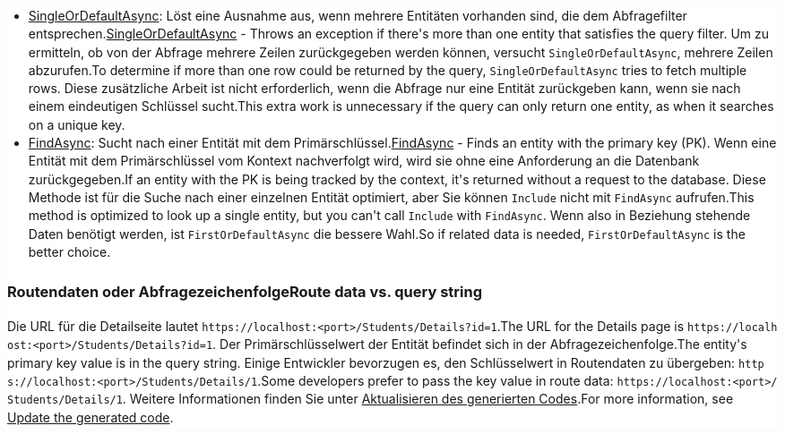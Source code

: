 * <span data-ttu-id="a684f-262">[SingleOrDefaultAsync](/dotnet/api/microsoft.entityframeworkcore.entityframeworkqueryableextensions.singleordefaultasync#Microsoft_EntityFrameworkCore_EntityFrameworkQueryableExtensions_SingleOrDefaultAsync__1_System_Linq_IQueryable___0__System_Linq_Expressions_Expression_System_Func___0_System_Boolean___System_Threading_CancellationToken_): Löst eine Ausnahme aus, wenn mehrere Entitäten vorhanden sind, die dem Abfragefilter entsprechen.</span><span class="sxs-lookup"><span data-stu-id="a684f-262">[SingleOrDefaultAsync](/dotnet/api/microsoft.entityframeworkcore.entityframeworkqueryableextensions.singleordefaultasync#Microsoft_EntityFrameworkCore_EntityFrameworkQueryableExtensions_SingleOrDefaultAsync__1_System_Linq_IQueryable___0__System_Linq_Expressions_Expression_System_Func___0_System_Boolean___System_Threading_CancellationToken_) - Throws an exception if there's more than one entity that satisfies the query filter.</span></span> <span data-ttu-id="a684f-263">Um zu ermitteln, ob von der Abfrage mehrere Zeilen zurückgegeben werden können, versucht `SingleOrDefaultAsync`, mehrere Zeilen abzurufen.</span><span class="sxs-lookup"><span data-stu-id="a684f-263">To determine if more than one row could be returned by the query, `SingleOrDefaultAsync` tries to fetch multiple rows.</span></span> <span data-ttu-id="a684f-264">Diese zusätzliche Arbeit ist nicht erforderlich, wenn die Abfrage nur eine Entität zurückgeben kann, wenn sie nach einem eindeutigen Schlüssel sucht.</span><span class="sxs-lookup"><span data-stu-id="a684f-264">This extra work is unnecessary if the query can only return one entity, as when it searches on a unique key.</span></span>
* <span data-ttu-id="a684f-265">[FindAsync](/dotnet/api/microsoft.entityframeworkcore.dbcontext.findasync#Microsoft_EntityFrameworkCore_DbContext_FindAsync_System_Type_System_Object___): Sucht nach einer Entität mit dem Primärschlüssel.</span><span class="sxs-lookup"><span data-stu-id="a684f-265">[FindAsync](/dotnet/api/microsoft.entityframeworkcore.dbcontext.findasync#Microsoft_EntityFrameworkCore_DbContext_FindAsync_System_Type_System_Object___) - Finds an entity with the primary key (PK).</span></span> <span data-ttu-id="a684f-266">Wenn eine Entität mit dem Primärschlüssel vom Kontext nachverfolgt wird, wird sie ohne eine Anforderung an die Datenbank zurückgegeben.</span><span class="sxs-lookup"><span data-stu-id="a684f-266">If an entity with the PK is being tracked by the context, it's returned without a request to the database.</span></span> <span data-ttu-id="a684f-267">Diese Methode ist für die Suche nach einer einzelnen Entität optimiert, aber Sie können `Include` nicht mit `FindAsync` aufrufen.</span><span class="sxs-lookup"><span data-stu-id="a684f-267">This method is optimized to look up a single entity, but you can't call `Include` with `FindAsync`.</span></span>  <span data-ttu-id="a684f-268">Wenn also in Beziehung stehende Daten benötigt werden, ist `FirstOrDefaultAsync` die bessere Wahl.</span><span class="sxs-lookup"><span data-stu-id="a684f-268">So if related data is needed, `FirstOrDefaultAsync` is the better choice.</span></span>

### <a name="route-data-vs-query-string"></a><span data-ttu-id="a684f-269">Routendaten oder Abfragezeichenfolge</span><span class="sxs-lookup"><span data-stu-id="a684f-269">Route data vs. query string</span></span>

<span data-ttu-id="a684f-270">Die URL für die Detailseite lautet `https://localhost:<port>/Students/Details?id=1`.</span><span class="sxs-lookup"><span data-stu-id="a684f-270">The URL for the Details page is `https://localhost:<port>/Students/Details?id=1`.</span></span> <span data-ttu-id="a684f-271">Der Primärschlüsselwert der Entität befindet sich in der Abfragezeichenfolge.</span><span class="sxs-lookup"><span data-stu-id="a684f-271">The entity's primary key value is in the query string.</span></span> <span data-ttu-id="a684f-272">Einige Entwickler bevorzugen es, den Schlüsselwert in Routendaten zu übergeben: `https://localhost:<port>/Students/Details/1`.</span><span class="sxs-lookup"><span data-stu-id="a684f-272">Some developers prefer to pass the key value in route data: `https://localhost:<port>/Students/Details/1`.</span></span> <span data-ttu-id="a684f-273">Weitere Informationen finden Sie unter [Aktualisieren des generierten Codes](xref:tutorials/razor-pages/da1#update-the-generated-code).</span><span class="sxs-lookup"><span data-stu-id="a684f-273">For more information, see [Update the generated code](xref:tutorials/razor-pages/da1#update-the-generated-code).</span></span>
